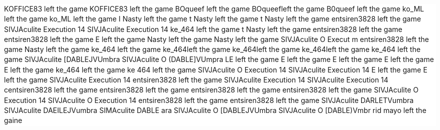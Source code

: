 KOFFICE83 left the game
KOFFICE83 left the game
BOqueef left the game
BOqueefleft the game
B0queef left the game
ko_ML left the game
ko_ML left the game
I Nasty left the game
t Nasty left the game
t Nasty left the game
entsiren3828 left the game
SIVJAculite
Execution 14
SIVJAculite
Execution 14
ke_464 left the game
t Nasty left the game
entsiren3828 left the game
entsiren3828 left the game
E left the game
Nasty left the game
Nasty left the game
SIVJAculite O Execut m
entsiren3828 left the game
Nasty left the game
ke_464 left the game
ke_464left the game
ke_464left the game
ke_464left the game
ke_464 left the game
SIVJAculite
[DABLEJVUmbra
SIVJAculite O (DABLE]VUmpra
LE left the game
E left the game
E left the game
E left the game
E left the game
ke_464 left the game
ke 464 left the game
SIVJAculite O Execution 14
SIVJAculite Execution 14
E left the game
E left the game
SIVJAculite Execution 14
entsiren3828 left the game
SIVJAculite
Execution 14
SIVJAculite
Execution 14
centsiren3828 left the game
entsiren3828 left the game
entsiren3828 left the game
entsiren3828 left the game
SIVJAculite O Execution 14
SIVJAculite O Execution 14
entsiren3828 left the game
entsiren3828 left the game
SIVJAculite DARLETVumbra
SIVJAculite DAEILEJVumbra
SIMAculite DABLE ara
SIVJAculite O [DABLEJVUmbra
SIVJAculite O [DABLE)Vmbr
rid mayo left the gaine